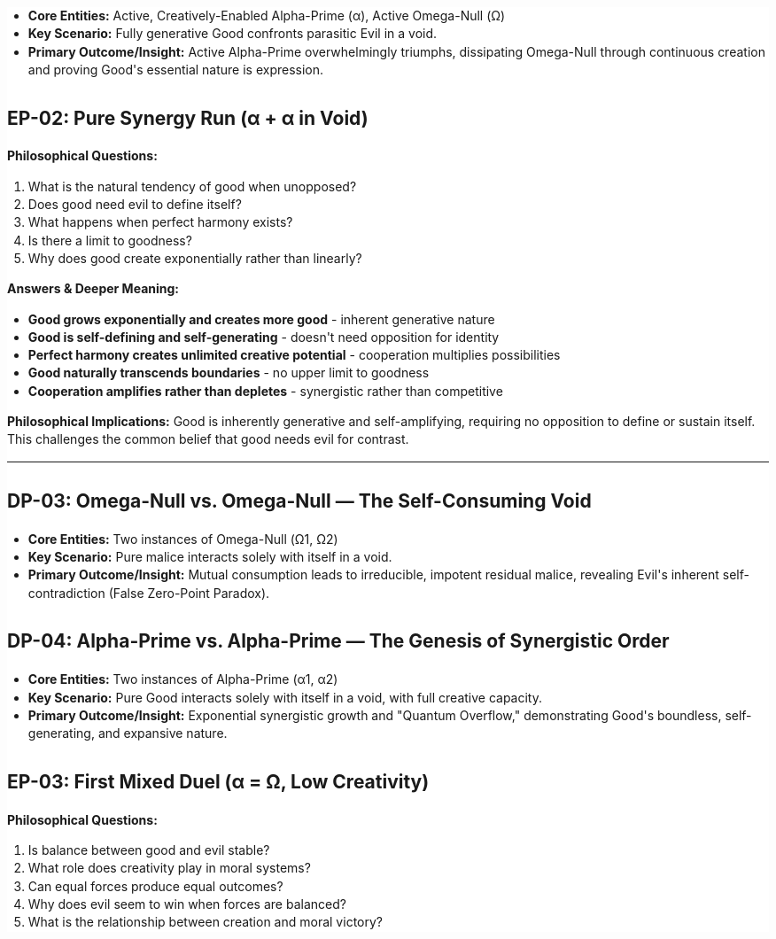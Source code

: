 -   **Core Entities:** Active, Creatively-Enabled Alpha-Prime (α), Active Omega-Null (Ω)   
-   **Key Scenario:** Fully generative Good confronts parasitic Evil in a void.   
-   **Primary Outcome/Insight:** Active Alpha-Prime overwhelmingly triumphs, dissipating Omega-Null through continuous creation and proving Good's essential nature is expression.   
## **EP-02: Pure Synergy Run (α + α in Void)**   
   
**Philosophical Questions:**   
   
1. What is the natural tendency of good when unopposed?   
2. Does good need evil to define itself?   
3. What happens when perfect harmony exists?   
4. Is there a limit to goodness?   
5. Why does good create exponentially rather than linearly?   
   
**Answers & Deeper Meaning:**   
   
   
- **Good grows exponentially and creates more good** - inherent generative nature   
- **Good is self-defining and self-generating** - doesn't need opposition for identity   
- **Perfect harmony creates unlimited creative potential** - cooperation multiplies possibilities   
- **Good naturally transcends boundaries** - no upper limit to goodness   
- **Cooperation amplifies rather than depletes** - synergistic rather than competitive   
   
**Philosophical Implications:** Good is inherently generative and self-amplifying, requiring no opposition to define or sustain itself. This challenges the common belief that good needs evil for contrast.   
   
   
   
   
---   
   
   
## DP-03: Omega-Null vs. Omega-Null — The Self-Consuming Void   
   
-   **Core Entities:** Two instances of Omega-Null (Ω1, Ω2)   
-   **Key Scenario:** Pure malice interacts solely with itself in a void.   
-   **Primary Outcome/Insight:** Mutual consumption leads to irreducible, impotent residual malice, revealing Evil's inherent self-contradiction (False Zero-Point Paradox).   
   
## DP-04: Alpha-Prime vs. Alpha-Prime — The Genesis of Synergistic Order   
   
-   **Core Entities:** Two instances of Alpha-Prime (α1, α2)   
-   **Key Scenario:** Pure Good interacts solely with itself in a void, with full creative capacity.   
-   **Primary Outcome/Insight:** Exponential synergistic growth and "Quantum Overflow," demonstrating Good's boundless, self-generating, and expansive nature.   
## **EP-03: First Mixed Duel (α = Ω, Low Creativity)**   
   
**Philosophical Questions:**   
   
1. Is balance between good and evil stable?   
2. What role does creativity play in moral systems?   
3. Can equal forces produce equal outcomes?   
4. Why does evil seem to win when forces are balanced?   
5. What is the relationship between creation and moral victory?   
   